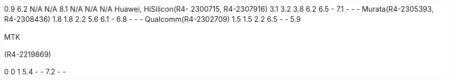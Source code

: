 <td>0.9</td>
<td>6.2</td>
<td>N/A</td>
<td>N/A</td>
<td>8.1</td>
<td>N/A</td>
<td>N/A</td>
<td>N/A</td>
</tr>
<tr class="odd">
<td></td>
<td>Huawei, HiSilicon(R4- 2300715, R4-2307916)</td>
<td>3.1</td>
<td>3.2</td>
<td>3.8</td>
<td>6.2</td>
<td>6.5</td>
<td>-</td>
<td>7.1</td>
<td>-</td>
<td>-</td>
<td>-</td>
</tr>
<tr class="even">
<td></td>
<td>Murata(R4-2305393, R4-2308436)</td>
<td>1.8</td>
<td>1.8</td>
<td>2.2</td>
<td>5.6</td>
<td>6.1</td>
<td>-</td>
<td>6.8</td>
<td>-</td>
<td>-</td>
<td>-</td>
</tr>
<tr class="odd">
<td></td>
<td>Qualcomm(R4-2302709)</td>
<td>1.5</td>
<td>1.5</td>
<td>2.2</td>
<td>6.5</td>
<td>-</td>
<td>-</td>
<td>5.9</td>
<td></td>
<td></td>
<td></td>
</tr>
<tr class="even">
<td></td>
<td><p>MTK</p>
<p>(R4-2219869)</p></td>
<td>0</td>
<td>0</td>
<td>1</td>
<td>5.4</td>
<td>-</td>
<td>-</td>
<td>7.2</td>
<td>-</td>
<td>-</td>